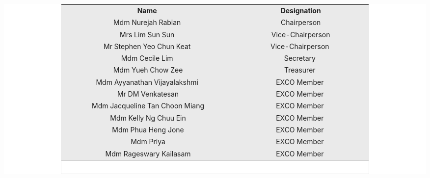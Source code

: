 <table class="iveo_table ive_eobj_center ives_tab_1" style="margin: auto; outline: 0px; padding: 0px; clear: both; border: 1px solid rgb(234, 234, 234); width: 628px; height: 347px;"><tbody style="margin: 0px; outline: 0px; padding: 0px;"><tr style="margin: 0px; outline: 0px; padding: 0px;"><td style="margin: 0px; outline: 0px; padding: 2px; text-align: center; background-color: rgb(234, 234, 234); color: rgb(34, 34, 34); width: 347px;"><b style="margin: 0px; outline: 0px; padding: 0px;">Name</b></td><td style="margin: 0px; outline: 0px; padding: 2px; text-align: center; background-color: rgb(234, 234, 234); color: rgb(34, 34, 34); width: 274px;"><b style="margin: 0px; outline: 0px; padding: 0px;">Designation</b></td></tr><tr style="margin: 0px; outline: 0px; padding: 0px;"><td style="margin: 0px; outline: 0px; padding: 2px; text-align: center; background-color: rgb(234, 234, 234); color: rgb(34, 34, 34); width: 60px;"><span style="margin: 0px; outline: 0px; padding: 0px; font-size: 12pt; line-height: 17.12px; font-family: Arial, sans-serif; color: black;"></span>Mdm Nurejah Rabian<br style="margin: 0px; outline: 0px; padding: 0px;"></td><td style="margin: 0px; outline: 0px; padding: 2px; text-align: center; background-color: rgb(234, 234, 234); color: rgb(34, 34, 34); width: 60px;">Chairperson</td></tr><tr style="margin: 0px; outline: 0px; padding: 0px;"><td style="margin: 0px; outline: 0px; padding: 2px; text-align: center; background-color: rgb(234, 234, 234); color: rgb(34, 34, 34); width: 60px;">Mrs Lim Sun Sun</td><td style="margin: 0px; outline: 0px; padding: 2px; text-align: center; background-color: rgb(234, 234, 234); color: rgb(34, 34, 34); width: 60px;">Vice-Chairperson</td></tr><tr style="margin: 0px; outline: 0px; padding: 0px;"><td style="margin: 0px; outline: 0px; padding: 2px; text-align: center; background-color: rgb(234, 234, 234); color: rgb(34, 34, 34);">Mr Stephen Yeo Chun Keat</td><td style="margin: 0px; outline: 0px; padding: 2px; text-align: center; background-color: rgb(234, 234, 234); color: rgb(34, 34, 34);">Vice-Chairperson&nbsp;</td></tr><tr style="margin: 0px; outline: 0px; padding: 0px;"><td style="margin: 0px; outline: 0px; padding: 2px; text-align: center; background-color: rgb(234, 234, 234); color: rgb(34, 34, 34);">Mdm Cecile Lim<br style="margin: 0px; outline: 0px; padding: 0px;"></td><td style="margin: 0px; outline: 0px; padding: 2px; text-align: center; background-color: rgb(234, 234, 234); color: rgb(34, 34, 34);">Secretary&nbsp;</td></tr><tr style="margin: 0px; outline: 0px; padding: 0px;"><td style="margin: 0px; outline: 0px; padding: 2px; text-align: center; background-color: rgb(234, 234, 234); color: rgb(34, 34, 34);">&nbsp;Mdm Yueh Chow Zee</td><td style="margin: 0px; outline: 0px; padding: 2px; text-align: center; background-color: rgb(234, 234, 234); color: rgb(34, 34, 34);">Treasurer&nbsp;</td></tr><tr style="margin: 0px; outline: 0px; padding: 0px;"><td style="margin: 0px; outline: 0px; padding: 2px; text-align: center; background-color: rgb(234, 234, 234); color: rgb(34, 34, 34);">Mdm Ayyanathan Vijayalakshmi</td><td style="margin: 0px; outline: 0px; padding: 2px; text-align: center; background-color: rgb(234, 234, 234); color: rgb(34, 34, 34);">EXCO Member&nbsp;</td></tr><tr style="margin: 0px; outline: 0px; padding: 0px;"><td style="margin: 0px; outline: 0px; padding: 2px; text-align: center; background-color: rgb(234, 234, 234); color: rgb(34, 34, 34);">&nbsp;Mr DM Venkatesan</td><td style="margin: 0px; outline: 0px; padding: 2px; text-align: center; background-color: rgb(234, 234, 234); color: rgb(34, 34, 34);">EXCO Member&nbsp;</td></tr><tr style="margin: 0px; outline: 0px; padding: 0px;"><td style="margin: 0px; outline: 0px; padding: 2px; text-align: center; background-color: rgb(234, 234, 234); color: rgb(34, 34, 34);">&nbsp;Mdm Jacqueline Tan Choon Miang</td><td style="margin: 0px; outline: 0px; padding: 2px; text-align: center; background-color: rgb(234, 234, 234); color: rgb(34, 34, 34);">EXCO Member&nbsp;</td></tr><tr style="margin: 0px; outline: 0px; padding: 0px;"><td style="margin: 0px; outline: 0px; padding: 2px; text-align: center; background-color: rgb(234, 234, 234); color: rgb(34, 34, 34);">&nbsp;Mdm Kelly Ng Chuu Ein</td><td style="margin: 0px; outline: 0px; padding: 2px; text-align: center; background-color: rgb(234, 234, 234); color: rgb(34, 34, 34);">EXCO Member&nbsp;</td></tr><tr style="margin: 0px; outline: 0px; padding: 0px;"><td style="margin: 0px; outline: 0px; padding: 2px; text-align: center; background-color: rgb(234, 234, 234); color: rgb(34, 34, 34);">&nbsp;Mdm Phua Heng Jone</td><td style="margin: 0px; outline: 0px; padding: 2px; text-align: center; background-color: rgb(234, 234, 234); color: rgb(34, 34, 34);">EXCO Member&nbsp;</td></tr><tr style="margin: 0px; outline: 0px; padding: 0px;"><td style="margin: 0px; outline: 0px; padding: 2px; text-align: center; background-color: rgb(234, 234, 234); color: rgb(34, 34, 34);">&nbsp;Mdm Priya</td><td style="margin: 0px; outline: 0px; padding: 2px; text-align: center; background-color: rgb(234, 234, 234); color: rgb(34, 34, 34);">EXCO Member&nbsp;</td></tr><tr style="margin: 0px; outline: 0px; padding: 0px;"><td style="margin: 0px; outline: 0px; padding: 2px; text-align: center; background-color: rgb(234, 234, 234); color: rgb(34, 34, 34);">&nbsp;Mdm Rageswary Kailasam</td><td style="margin: 0px; outline: 0px; padding: 2px; text-align: center; background-color: rgb(234, 234, 234); color: rgb(34, 34, 34);">EXCO Member&nbsp;</td></tr></tbody></table>
